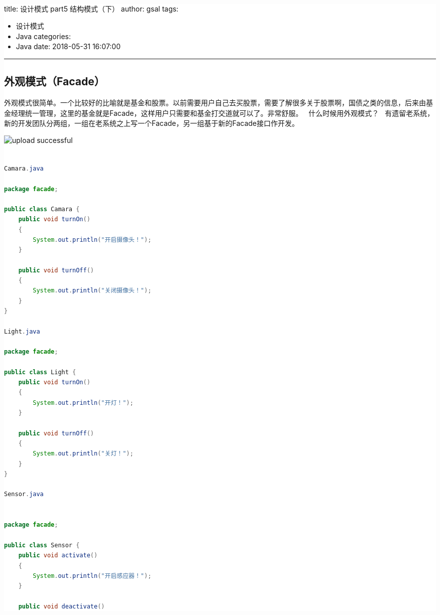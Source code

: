 title: 设计模式 part5 结构模式（下）
author: gsal
tags:
  - 设计模式
  - Java
categories:
  - Java
date: 2018-05-31 16:07:00
---
## 外观模式（Facade）
外观模式很简单。一个比较好的比喻就是基金和股票。以前需要用户自己去买股票，需要了解很多关于股票啊，国债之类的信息，后来由基金经理统一管理，这里的基金就是Facade，这样用户只需要和基金打交道就可以了。非常舒服。  
什么时候用外观模式？  
有遗留老系统，新的开发团队分两组，一组在老系统之上写一个Facade，另一组基于新的Facade接口作开发。  

![upload successful](/images/facade.png)
``` java

Camara.java
 
package facade;  
  
public class Camara {  
    public void turnOn()  
    {  
        System.out.println("开启摄像头！");  
    }  
      
    public void turnOff()  
    {  
        System.out.println("关闭摄像头！");  
    }  
}  
   
Light.java
 
package facade;  
  
public class Light {  
    public void turnOn()  
    {  
        System.out.println("开灯！");  
    }  
      
    public void turnOff()  
    {  
        System.out.println("关灯！");  
    }  
}  
 
Sensor.java
 

package facade;  
  
public class Sensor {  
    public void activate()  
    {  
        System.out.println("开启感应器！");  
    }  
      
    public void deactivate()  
```